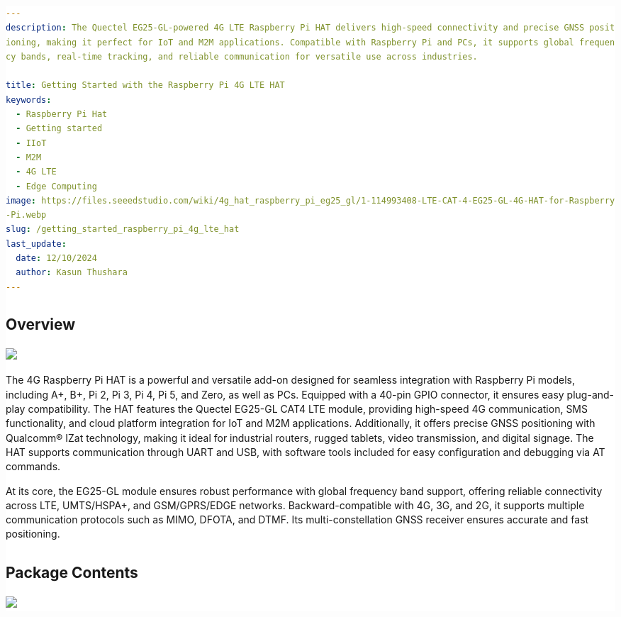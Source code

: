 ```yaml
---
description: The Quectel EG25-GL-powered 4G LTE Raspberry Pi HAT delivers high-speed connectivity and precise GNSS positioning, making it perfect for IoT and M2M applications. Compatible with Raspberry Pi and PCs, it supports global frequency bands, real-time tracking, and reliable communication for versatile use across industries.

title: Getting Started with the Raspberry Pi 4G LTE HAT 
keywords:
  - Raspberry Pi Hat
  - Getting started
  - IIoT
  - M2M
  - 4G LTE
  - Edge Computing
image: https://files.seeedstudio.com/wiki/4g_hat_raspberry_pi_eg25_gl/1-114993408-LTE-CAT-4-EG25-GL-4G-HAT-for-Raspberry-Pi.webp
slug: /getting_started_raspberry_pi_4g_lte_hat
last_update:
  date: 12/10/2024
  author: Kasun Thushara
---
```


## Overview 

<div style={{textAlign:'center'}}><img src="https://files.seeedstudio.com/wiki/4g_hat_raspberry_pi_eg25_gl/7-114993408-LTE-CAT-4-EG25-GL-4G-HAT-for-Raspberry-Pi-feature.jpg" style={{width:600}}/></div>

The 4G Raspberry Pi HAT is a powerful and versatile add-on designed for seamless integration with Raspberry Pi models, including A+, B+, Pi 2, Pi 3, Pi 4, Pi 5, and Zero, as well as PCs. Equipped with a 40-pin GPIO connector, it ensures easy plug-and-play compatibility. The HAT features the Quectel EG25-GL CAT4 LTE module, providing high-speed 4G communication, SMS functionality, and cloud platform integration for IoT and M2M applications. Additionally, it offers precise GNSS positioning with Qualcomm® IZat technology, making it ideal for industrial routers, rugged tablets, video transmission, and digital signage. The HAT supports communication through UART and USB, with software tools included for easy configuration and debugging via AT commands.

At its core, the EG25-GL module ensures robust performance with global frequency band support, offering reliable connectivity across LTE, UMTS/HSPA+, and GSM/GPRS/EDGE networks. Backward-compatible with 4G, 3G, and 2G, it supports multiple communication protocols such as MIMO, DFOTA, and DTMF. Its multi-constellation GNSS receiver ensures accurate and fast positioning.

## Package Contents 

<div style={{ textAlign: 'center' }}>
  <img 
    src="https://files.seeedstudio.com/wiki/4g_hat_raspberry_pi_eg25_gl/9-114993408-LTE-CAT-4-EG25-GL-4G-HAT-for-Raspberry-Pi-feature.jpg" 
    style={{ width: 600}} 
  />
</div>
